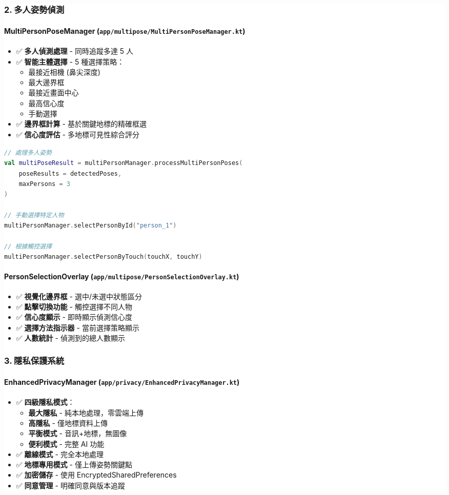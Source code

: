 ```kotlin
```

### 2. 多人姿勢偵測

#### **MultiPersonPoseManager** (`app/multipose/MultiPersonPoseManager.kt`)
- ✅ **多人偵測處理** - 同時追蹤多達 5 人
- ✅ **智能主體選擇** - 5 種選擇策略：
  - 最接近相機 (鼻尖深度)
  - 最大邊界框
  - 最接近畫面中心
  - 最高信心度
  - 手動選擇
- ✅ **邊界框計算** - 基於關鍵地標的精確框選
- ✅ **信心度評估** - 多地標可見性綜合評分

```kotlin
// 處理多人姿勢
val multiPoseResult = multiPersonManager.processMultiPersonPoses(
    poseResults = detectedPoses,
    maxPersons = 3
)

// 手動選擇特定人物
multiPersonManager.selectPersonById("person_1")

// 根據觸控選擇
multiPersonManager.selectPersonByTouch(touchX, touchY)
```

#### **PersonSelectionOverlay** (`app/multipose/PersonSelectionOverlay.kt`)
- ✅ **視覺化邊界框** - 選中/未選中狀態區分
- ✅ **點擊切換功能** - 觸控選擇不同人物
- ✅ **信心度顯示** - 即時顯示偵測信心度
- ✅ **選擇方法指示器** - 當前選擇策略顯示
- ✅ **人數統計** - 偵測到的總人數顯示

### 3. 隱私保護系統

#### **EnhancedPrivacyManager** (`app/privacy/EnhancedPrivacyManager.kt`)
- ✅ **四級隱私模式**：
  - **最大隱私** - 純本地處理，零雲端上傳
  - **高隱私** - 僅地標資料上傳
  - **平衡模式** - 音訊+地標，無圖像
  - **便利模式** - 完整 AI 功能
- ✅ **離線模式** - 完全本地處理
- ✅ **地標專用模式** - 僅上傳姿勢關鍵點
- ✅ **加密儲存** - 使用 EncryptedSharedPreferences
- ✅ **同意管理** - 明確同意與版本追蹤
